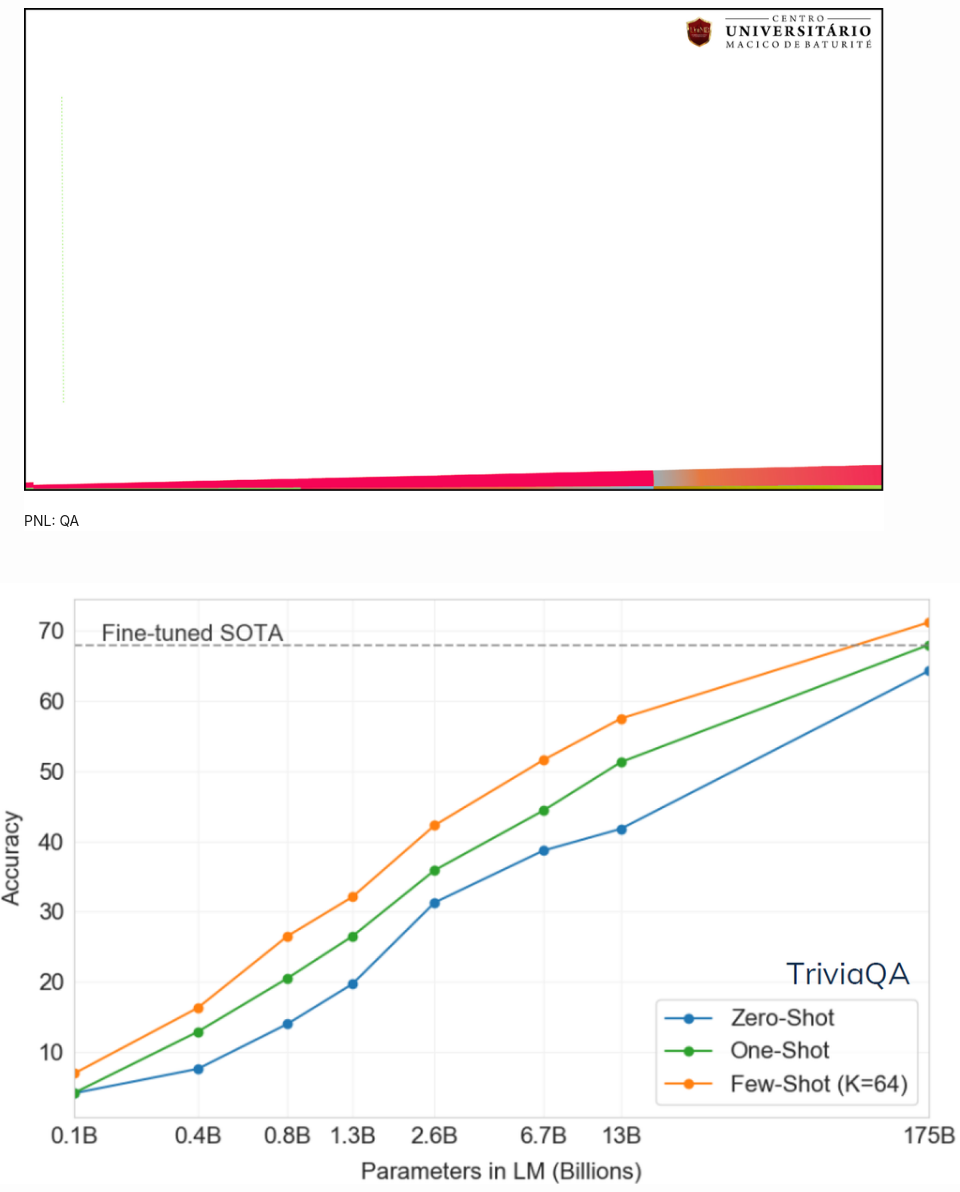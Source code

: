 ![bg](images/template-content-small-unimb.png)

<div class="content-title">PNL: QA</div>

<img src="images/QA.png" style="position: absolute; top: 18%; right: 0%; height: 70%;">

